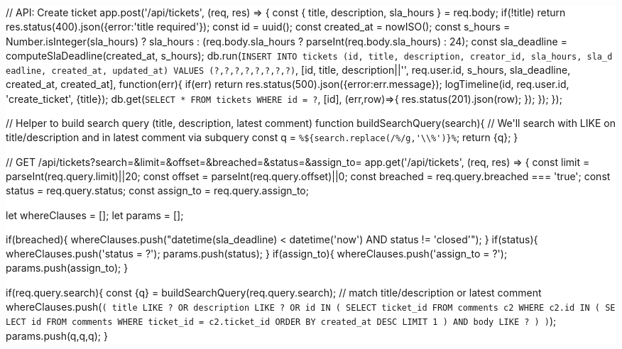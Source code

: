 // API: Create ticket
app.post('/api/tickets', (req, res) => {
  const { title, description, sla_hours } = req.body;
  if(!title) return res.status(400).json({error:'title required'});
  const id = uuid();
  const created_at = nowISO();
  const s_hours = Number.isInteger(sla_hours) ? sla_hours : (req.body.sla_hours ? parseInt(req.body.sla_hours) : 24);
  const sla_deadline = computeSlaDeadline(created_at, s_hours);
  db.run(`INSERT INTO tickets (id, title, description, creator_id, sla_hours, sla_deadline, created_at, updated_at) VALUES (?,?,?,?,?,?,?,?)`,
         [id, title, description||'', req.user.id, s_hours, sla_deadline, created_at, created_at], function(err){
    if(err) return res.status(500).json({error:err.message});
    logTimeline(id, req.user.id, 'create_ticket', {title});
    db.get(`SELECT * FROM tickets WHERE id = ?`, [id], (err,row)=>{
      res.status(201).json(row);
    });
  });
});

// Helper to build search query (title, description, latest comment)
function buildSearchQuery(search){
  // We'll search with LIKE on title/description and in latest comment via subquery
  const q = `%${search.replace(/%/g,'\\%')}%`;
  return {q};
}

// GET /api/tickets?search=&limit=&offset=&breached=&status=&assign_to=
app.get('/api/tickets', (req, res) => {
  const limit = parseInt(req.query.limit)||20;
  const offset = parseInt(req.query.offset)||0;
  const breached = req.query.breached === 'true';
  const status = req.query.status;
  const assign_to = req.query.assign_to;

  let whereClauses = [];
  let params = [];

  if(breached){
    whereClauses.push("datetime(sla_deadline) < datetime('now') AND status != 'closed'");
  }
  if(status){ whereClauses.push('status = ?'); params.push(status); }
  if(assign_to){ whereClauses.push('assign_to = ?'); params.push(assign_to); }

  if(req.query.search){
    const {q} = buildSearchQuery(req.query.search);
    // match title/description or latest comment
    whereClauses.push(`(
      title LIKE ? OR description LIKE ? OR id IN (
        SELECT ticket_id FROM comments c2 WHERE c2.id IN (
          SELECT id FROM comments WHERE ticket_id = c2.ticket_id ORDER BY created_at DESC LIMIT 1
        ) AND body LIKE ?
      )
    )`);
    params.push(q,q,q);
  }
